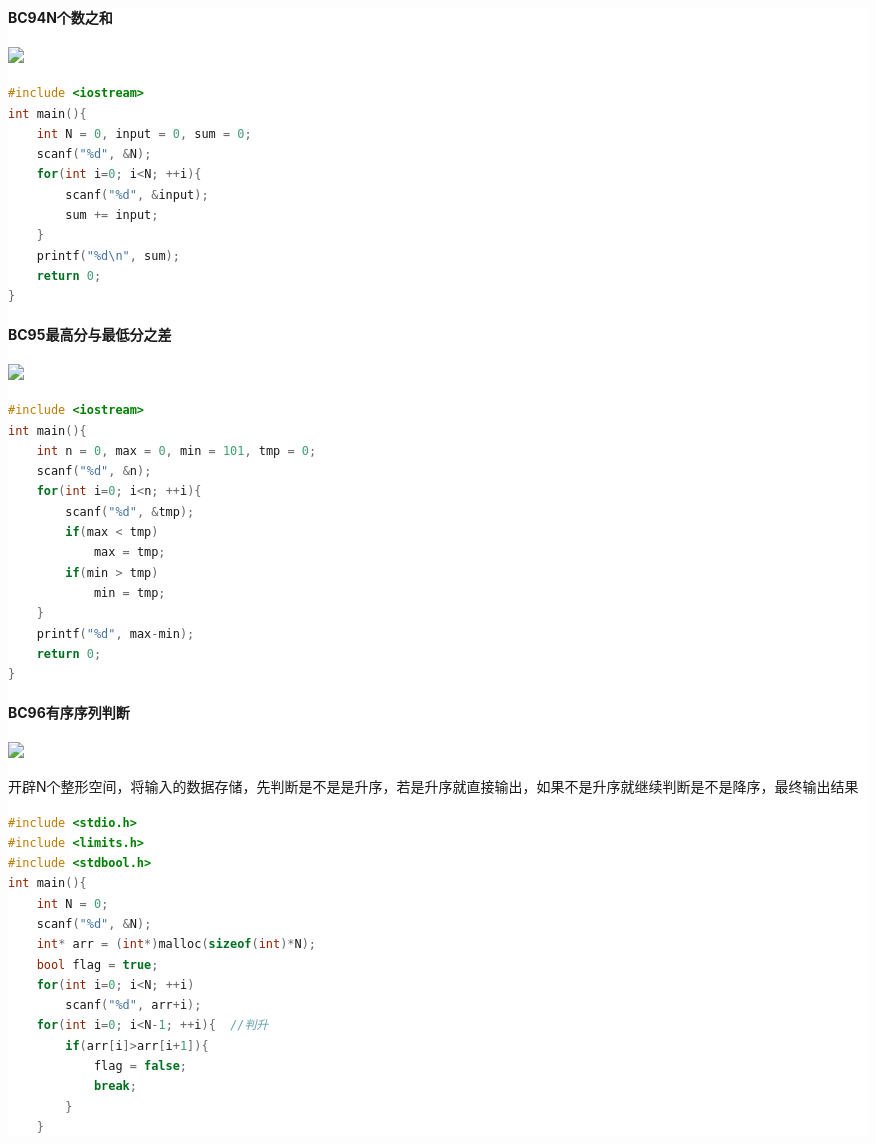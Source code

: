 ```c
```


#### BC94N个数之和

<img src = "https://img-blog.csdnimg.cn/20201128201138869.png">

```c
#include <iostream>
int main(){
    int N = 0, input = 0, sum = 0;
    scanf("%d", &N);
    for(int i=0; i<N; ++i){
        scanf("%d", &input);
        sum += input;
    }
    printf("%d\n", sum);
    return 0;
}
```


#### BC95最高分与最低分之差

<img src = "https://img-blog.csdnimg.cn/20201128201635658.png">

```c
#include <iostream>
int main(){
    int n = 0, max = 0, min = 101, tmp = 0;
    scanf("%d", &n);
    for(int i=0; i<n; ++i){
        scanf("%d", &tmp);
        if(max < tmp)
            max = tmp;
        if(min > tmp)
            min = tmp;
    }
    printf("%d", max-min);
    return 0;
}
```


#### BC96有序序列判断

<img src = "https://img-blog.csdnimg.cn/20201128201736978.png">

开辟N个整形空间，将输入的数据存储，先判断是不是是升序，若是升序就直接输出，如果不是升序就继续判断是不是降序，最终输出结果

```c
#include <stdio.h>
#include <limits.h>
#include <stdbool.h>
int main(){
    int N = 0;
    scanf("%d", &N);
    int* arr = (int*)malloc(sizeof(int)*N);
    bool flag = true;
    for(int i=0; i<N; ++i)
        scanf("%d", arr+i);
    for(int i=0; i<N-1; ++i){  //判升
        if(arr[i]>arr[i+1]){
            flag = false;
            break;
        }
    }
```
